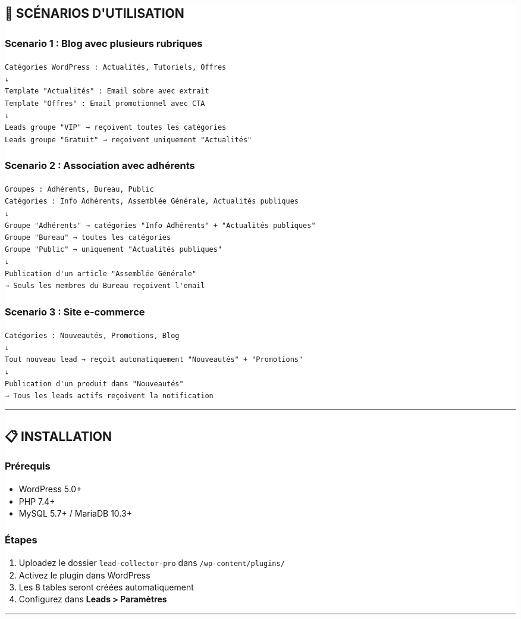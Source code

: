 
## 🚀 SCÉNARIOS D'UTILISATION

### Scenario 1 : Blog avec plusieurs rubriques
```
Catégories WordPress : Actualités, Tutoriels, Offres
↓
Template "Actualités" : Email sobre avec extrait
Template "Offres" : Email promotionnel avec CTA
↓
Leads groupe "VIP" → reçoivent toutes les catégories
Leads groupe "Gratuit" → reçoivent uniquement "Actualités"
```

### Scenario 2 : Association avec adhérents
```
Groupes : Adhérents, Bureau, Public
Catégories : Info Adhérents, Assemblée Générale, Actualités publiques
↓
Groupe "Adhérents" → catégories "Info Adhérents" + "Actualités publiques"
Groupe "Bureau" → toutes les catégories
Groupe "Public" → uniquement "Actualités publiques"
↓
Publication d'un article "Assemblée Générale"
→ Seuls les membres du Bureau reçoivent l'email
```

### Scenario 3 : Site e-commerce
```
Catégories : Nouveautés, Promotions, Blog
↓
Tout nouveau lead → reçoit automatiquement "Nouveautés" + "Promotions"
↓
Publication d'un produit dans "Nouveautés"
→ Tous les leads actifs reçoivent la notification
```

---

## 📋 INSTALLATION

### Prérequis
- WordPress 5.0+
- PHP 7.4+
- MySQL 5.7+ / MariaDB 10.3+

### Étapes
1. Uploadez le dossier `lead-collector-pro` dans `/wp-content/plugins/`
2. Activez le plugin dans WordPress
3. Les 8 tables seront créées automatiquement
4. Configurez dans **Leads > Paramètres**

---